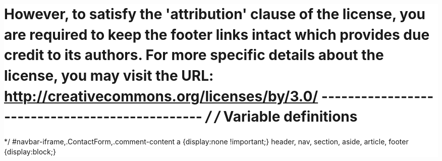 However, to satisfy the &#39;attribution&#39; clause of the license, you are required to keep the footer links intact which provides due credit to its authors. For more specific details about the license, you may visit the URL: http://creativecommons.org/licenses/by/3.0/
----------------------------------------------- */
/* Variable definitions
====================
<Variable name="startSide" description="Side where text starts in blog language" type="automatic" default="left"  value="left"/>
<Variable name="endSide" description="Side where text ends in blog language" type="automatic" default="right"  value="right"/>

<Group description="Main Color" selector="#outer-wrapper">
<Variable name="color1" description="Primary Color" type="color" default="#FEFEFE" value="#FEFEFE"/>
<Variable name="color2" description="Secondary Color" type="color" default="#181818" value="#181818"/>
<Variable name="color3" description="Third Color" type="color" default="#2AA9E0" value="#2AA9E0"/>
<Variable name="color4" description="Fourth Color" type="color" default="#3A3A3A" value="#3A3A3A"/>  
</Group>

<Group description="Backgrounds" selector="body">
<Variable name="mastercolor" description="Primary Color" type="color" default="#e74c3c" value="#e74c3c"/>
<Variable name="body.background" description="Background" type="color" default="#FEFEFE" value="#FEFEFE"/>
</Group>

<Group description="Nav Menu" selector=".bs-menu">
  <Variable name="nav.subsub.color" description="Sub Sub Color" type="color" default="#00AEEF" value="#00AEEF"/>
  <Variable name="nav.search.color" description="Search Input" type="color" default="#161616" value="#161616"/>	
</Group>

<Group description="Post Body" selector=".post-body">
  <Variable name="post.fontbody.type" description="Post Font Type" type="font"	default="normal normal 15px 'Arimo', sans-serif" value="normal normal 15px 'Arimo', sans-serif"/>
  <Variable name="post.border.color" description="Border color" type="color" default="#F1F1F1" value="#F1F1F1"/>
</Group>
  
<Group description="Main Font" selector="#outer-wrapper">
  <Variable name="main.fonthead.type" description="Heading Font Type" type="font"	default="normal normal 12px 'Roboto Slab', Open Sans, sans-serif" value="normal normal 10px Roboto Slab"/>
  <Variable name="main.fontbody.type" description="Body Font Type" type="font" default="normal normal 15px 'Open Sans', sans-serif" value="normal normal 14px Open Sans"/>
  <Variable name="main.fonthead.color" description="Heading Font Color" type="color" default="#000000" value="#000000"/>
  <Variable name="main.fontbody.color" description="Body Font Color" type="color" default="#000000" value="#000000"/>
</Group>

*/
#navbar-iframe,.ContactForm,.comment-content a {display:none !important;}
header, nav, section, aside, article, footer {display:block;}
